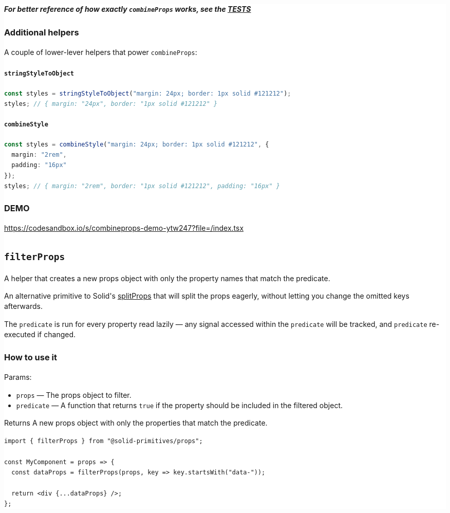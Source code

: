 ##### For better reference of how exactly `combineProps` works, see the [TESTS](https://github.com/solidjs-community/solid-primitives/blob/main/packages/props/test/combineProps.test.ts)

### Additional helpers

A couple of lower-lever helpers that power `combineProps`:

#### `stringStyleToObject`

```ts
const styles = stringStyleToObject("margin: 24px; border: 1px solid #121212");
styles; // { margin: "24px", border: "1px solid #121212" }
```

#### `combineStyle`

```ts
const styles = combineStyle("margin: 24px; border: 1px solid #121212", {
  margin: "2rem",
  padding: "16px"
});
styles; // { margin: "2rem", border: "1px solid #121212", padding: "16px" }
```

### DEMO

https://codesandbox.io/s/combineprops-demo-ytw247?file=/index.tsx

## `filterProps`

A helper that creates a new props object with only the property names that match the predicate.

An alternative primitive to Solid's [splitProps](https://www.solidjs.com/docs/latest/api#splitprops) that will split the props eagerly, without letting you change the omitted keys afterwards.

The `predicate` is run for every property read lazily — any signal accessed within the `predicate` will be tracked, and `predicate` re-executed if changed.

### How to use it

Params:

- `props` — The props object to filter.
- `predicate` — A function that returns `true` if the property should be included in the filtered object.

Returns A new props object with only the properties that match the predicate.

```tsx
import { filterProps } from "@solid-primitives/props";

const MyComponent = props => {
  const dataProps = filterProps(props, key => key.startsWith("data-"));

  return <div {...dataProps} />;
};
```
